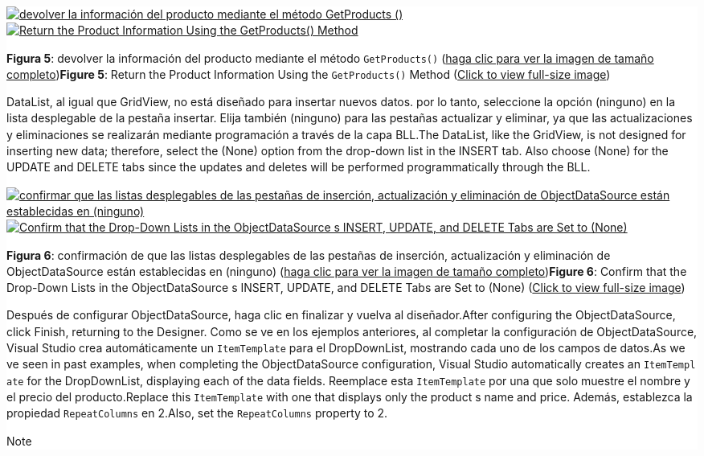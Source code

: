 <span data-ttu-id="7e77c-181">[![devolver la información del producto mediante el método GetProducts ()](an-overview-of-editing-and-deleting-data-in-the-datalist-cs/_static/image10.png)](an-overview-of-editing-and-deleting-data-in-the-datalist-cs/_static/image9.png)</span><span class="sxs-lookup"><span data-stu-id="7e77c-181">[![Return the Product Information Using the GetProducts() Method](an-overview-of-editing-and-deleting-data-in-the-datalist-cs/_static/image10.png)](an-overview-of-editing-and-deleting-data-in-the-datalist-cs/_static/image9.png)</span></span>

<span data-ttu-id="7e77c-182">**Figura 5**: devolver la información del producto mediante el método `GetProducts()` ([haga clic para ver la imagen de tamaño completo](an-overview-of-editing-and-deleting-data-in-the-datalist-cs/_static/image11.png))</span><span class="sxs-lookup"><span data-stu-id="7e77c-182">**Figure 5**: Return the Product Information Using the `GetProducts()` Method ([Click to view full-size image](an-overview-of-editing-and-deleting-data-in-the-datalist-cs/_static/image11.png))</span></span>

<span data-ttu-id="7e77c-183">DataList, al igual que GridView, no está diseñado para insertar nuevos datos. por lo tanto, seleccione la opción (ninguno) en la lista desplegable de la pestaña insertar. Elija también (ninguno) para las pestañas actualizar y eliminar, ya que las actualizaciones y eliminaciones se realizarán mediante programación a través de la capa BLL.</span><span class="sxs-lookup"><span data-stu-id="7e77c-183">The DataList, like the GridView, is not designed for inserting new data; therefore, select the (None) option from the drop-down list in the INSERT tab. Also choose (None) for the UPDATE and DELETE tabs since the updates and deletes will be performed programmatically through the BLL.</span></span>

<span data-ttu-id="7e77c-184">[![confirmar que las listas desplegables de las pestañas de inserción, actualización y eliminación de ObjectDataSource están establecidas en (ninguno)](an-overview-of-editing-and-deleting-data-in-the-datalist-cs/_static/image13.png)](an-overview-of-editing-and-deleting-data-in-the-datalist-cs/_static/image12.png)</span><span class="sxs-lookup"><span data-stu-id="7e77c-184">[![Confirm that the Drop-Down Lists in the ObjectDataSource s INSERT, UPDATE, and DELETE Tabs are Set to (None)](an-overview-of-editing-and-deleting-data-in-the-datalist-cs/_static/image13.png)](an-overview-of-editing-and-deleting-data-in-the-datalist-cs/_static/image12.png)</span></span>

<span data-ttu-id="7e77c-185">**Figura 6**: confirmación de que las listas desplegables de las pestañas de inserción, actualización y eliminación de ObjectDataSource están establecidas en (ninguno) ([haga clic para ver la imagen de tamaño completo](an-overview-of-editing-and-deleting-data-in-the-datalist-cs/_static/image14.png))</span><span class="sxs-lookup"><span data-stu-id="7e77c-185">**Figure 6**: Confirm that the Drop-Down Lists in the ObjectDataSource s INSERT, UPDATE, and DELETE Tabs are Set to (None) ([Click to view full-size image](an-overview-of-editing-and-deleting-data-in-the-datalist-cs/_static/image14.png))</span></span>

<span data-ttu-id="7e77c-186">Después de configurar ObjectDataSource, haga clic en finalizar y vuelva al diseñador.</span><span class="sxs-lookup"><span data-stu-id="7e77c-186">After configuring the ObjectDataSource, click Finish, returning to the Designer.</span></span> <span data-ttu-id="7e77c-187">Como se ve en los ejemplos anteriores, al completar la configuración de ObjectDataSource, Visual Studio crea automáticamente un `ItemTemplate` para el DropDownList, mostrando cada uno de los campos de datos.</span><span class="sxs-lookup"><span data-stu-id="7e77c-187">As we ve seen in past examples, when completing the ObjectDataSource configuration, Visual Studio automatically creates an `ItemTemplate` for the DropDownList, displaying each of the data fields.</span></span> <span data-ttu-id="7e77c-188">Reemplace esta `ItemTemplate` por una que solo muestre el nombre y el precio del producto.</span><span class="sxs-lookup"><span data-stu-id="7e77c-188">Replace this `ItemTemplate` with one that displays only the product s name and price.</span></span> <span data-ttu-id="7e77c-189">Además, establezca la propiedad `RepeatColumns` en 2.</span><span class="sxs-lookup"><span data-stu-id="7e77c-189">Also, set the `RepeatColumns` property to 2.</span></span>

> [!NOTE]